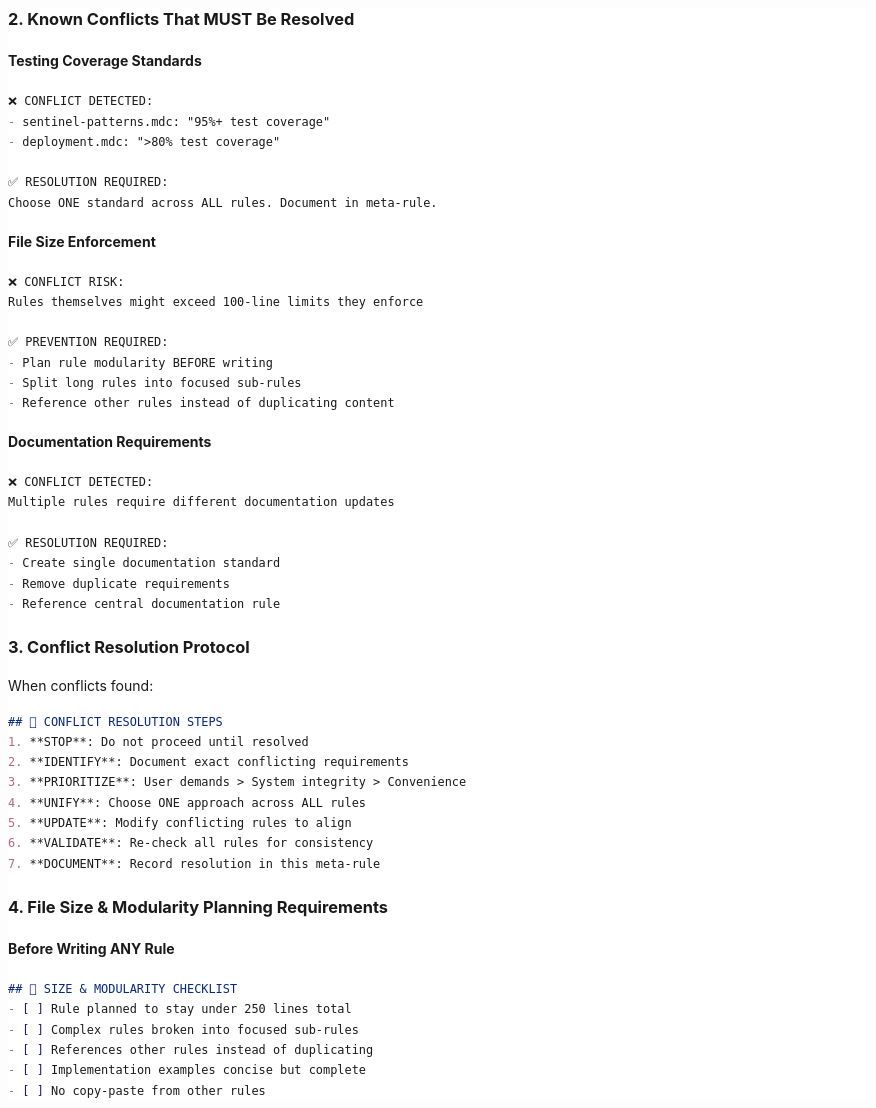### 2. **Known Conflicts That MUST Be Resolved**

#### Testing Coverage Standards
```markdown
❌ CONFLICT DETECTED:
- sentinel-patterns.mdc: "95%+ test coverage"  
- deployment.mdc: ">80% test coverage"

✅ RESOLUTION REQUIRED:
Choose ONE standard across ALL rules. Document in meta-rule.
```

#### File Size Enforcement  
```markdown
❌ CONFLICT RISK:
Rules themselves might exceed 100-line limits they enforce

✅ PREVENTION REQUIRED:
- Plan rule modularity BEFORE writing
- Split long rules into focused sub-rules
- Reference other rules instead of duplicating content
```

#### Documentation Requirements
```markdown
❌ CONFLICT DETECTED:
Multiple rules require different documentation updates

✅ RESOLUTION REQUIRED:
- Create single documentation standard
- Remove duplicate requirements
- Reference central documentation rule
```

### 3. **Conflict Resolution Protocol**
When conflicts found:

```markdown
## 🚨 CONFLICT RESOLUTION STEPS
1. **STOP**: Do not proceed until resolved
2. **IDENTIFY**: Document exact conflicting requirements  
3. **PRIORITIZE**: User demands > System integrity > Convenience
4. **UNIFY**: Choose ONE approach across ALL rules
5. **UPDATE**: Modify conflicting rules to align
6. **VALIDATE**: Re-check all rules for consistency
7. **DOCUMENT**: Record resolution in this meta-rule
```

### 4. **File Size & Modularity Planning Requirements**

#### Before Writing ANY Rule
```markdown
## 📏 SIZE & MODULARITY CHECKLIST
- [ ] Rule planned to stay under 250 lines total
- [ ] Complex rules broken into focused sub-rules
- [ ] References other rules instead of duplicating
- [ ] Implementation examples concise but complete
- [ ] No copy-paste from other rules
```
